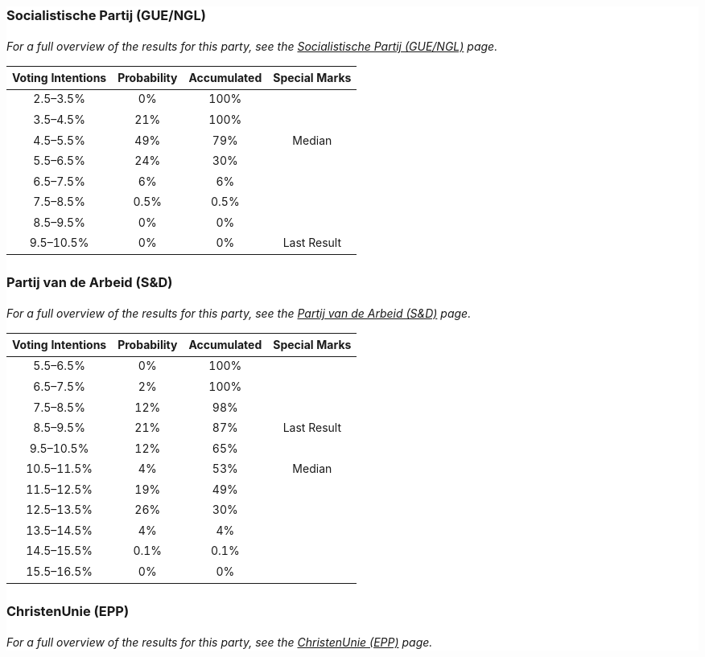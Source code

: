 ### Socialistische Partij (GUE/NGL)

*For a full overview of the results for this party, see the [Socialistische Partij (GUE/NGL)](party-socialistischepartijguengl.html) page.*

| Voting Intentions | Probability | Accumulated | Special Marks |
|:-----------------:|:-----------:|:-----------:|:-------------:|
| 2.5–3.5% | 0% | 100% |  |
| 3.5–4.5% | 21% | 100% |  |
| 4.5–5.5% | 49% | 79% | Median |
| 5.5–6.5% | 24% | 30% |  |
| 6.5–7.5% | 6% | 6% |  |
| 7.5–8.5% | 0.5% | 0.5% |  |
| 8.5–9.5% | 0% | 0% |  |
| 9.5–10.5% | 0% | 0% | Last Result |

### Partij van de Arbeid (S&D)

*For a full overview of the results for this party, see the [Partij van de Arbeid (S&D)](party-partijvandearbeidsd.html) page.*

| Voting Intentions | Probability | Accumulated | Special Marks |
|:-----------------:|:-----------:|:-----------:|:-------------:|
| 5.5–6.5% | 0% | 100% |  |
| 6.5–7.5% | 2% | 100% |  |
| 7.5–8.5% | 12% | 98% |  |
| 8.5–9.5% | 21% | 87% | Last Result |
| 9.5–10.5% | 12% | 65% |  |
| 10.5–11.5% | 4% | 53% | Median |
| 11.5–12.5% | 19% | 49% |  |
| 12.5–13.5% | 26% | 30% |  |
| 13.5–14.5% | 4% | 4% |  |
| 14.5–15.5% | 0.1% | 0.1% |  |
| 15.5–16.5% | 0% | 0% |  |

### ChristenUnie (EPP)

*For a full overview of the results for this party, see the [ChristenUnie (EPP)](party-christenunieepp.html) page.*
